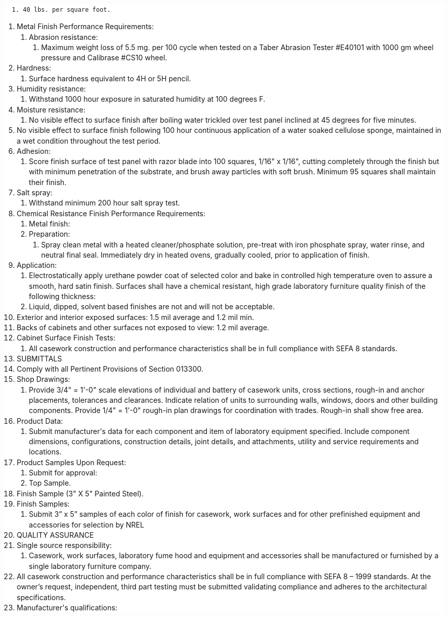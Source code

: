       1. 40 lbs. per square foot.
   1. Metal Finish Performance Requirements:
      1. Abrasion resistance:
         1. Maximum weight loss of 5.5 mg. per 100 cycle when tested on a Taber Abrasion Tester #E40101 with 1000 gm wheel pressure and Calibrase #CS10 wheel.
   1. Hardness:
      1. Surface hardness equivalent to 4H or 5H pencil.
   1. Humidity resistance:
      1. Withstand 1000 hour exposure in saturated humidity at 100 degrees F.
   1. Moisture resistance:
      1. No visible effect to surface finish after boiling water trickled over test panel inclined at 45 degrees for five minutes.
   1. No visible effect to surface finish following 100 hour continuous application of a water soaked cellulose sponge, maintained in a wet condition throughout the test period.
   1. Adhesion:
      1. Score finish surface of test panel with razor blade into 100 squares, 1/16" x 1/16", cutting completely through the finish but with minimum penetration of the substrate, and brush away particles with soft brush. Minimum 95 squares shall maintain their finish.
   1. Salt spray:
      1. Withstand minimum 200 hour salt spray test.
   1. Chemical Resistance Finish Performance Requirements:
      1. Metal finish:
      1. Preparation:
         1. Spray clean metal with a heated cleaner/phosphate solution, pre-treat with iron phosphate spray, water rinse, and neutral final seal. Immediately dry in heated ovens, gradually cooled, prior to application of finish.
   1. Application:
      1. Electrostatically apply urethane powder coat of selected color and bake in controlled high temperature oven to assure a smooth, hard satin finish. Surfaces shall have a chemical resistant, high grade laboratory furniture quality finish of the following thickness:
      1. Liquid, dipped, solvent based finishes are not and will not be acceptable.
   1. Exterior and interior exposed surfaces:
      1.5 mil average and 1.2 mil min.
   1. Backs of cabinets and other surfaces not exposed to view:
      1.2 mil average.
   1. Cabinet Surface Finish Tests:
      1. All casework construction and performance characteristics shall be in full compliance with SEFA 8 standards.
   1. SUBMITTALS
   1. Comply with all Pertinent Provisions of Section 013300.
   1. Shop Drawings:
      1. Provide 3/4" = 1'-0" scale elevations of individual and battery of casework units, cross sections, rough-in and anchor placements, tolerances and clearances. Indicate relation of units to surrounding walls, windows, doors and other building components. Provide 1/4" = 1'-0" rough-in plan drawings for coordination with trades. Rough-in shall show free area.
   1. Product Data:
      1. Submit manufacturer's data for each component and item of laboratory equipment specified. Include component dimensions, configurations, construction details, joint details, and attachments, utility and service requirements and locations.
   1. Product Samples Upon Request:
      1. Submit for approval:
      1. Top Sample.
   1. Finish Sample (3" X 5" Painted Steel).
   1. Finish Samples:
      1. Submit 3” x 5” samples of each color of finish for casework, work surfaces and for other prefinished equipment and accessories for selection by NREL
   1. QUALITY ASSURANCE
   1. Single source responsibility:
      1. Casework, work surfaces, laboratory fume hood and equipment and accessories shall be manufactured or furnished by a single laboratory furniture company.
   1. All casework construction and performance characteristics shall be in full compliance with SEFA 8 – 1999 standards. At the owner’s request, independent, third part testing must be submitted validating compliance and adheres to the architectural specifications.
   1. Manufacturer's qualifications: